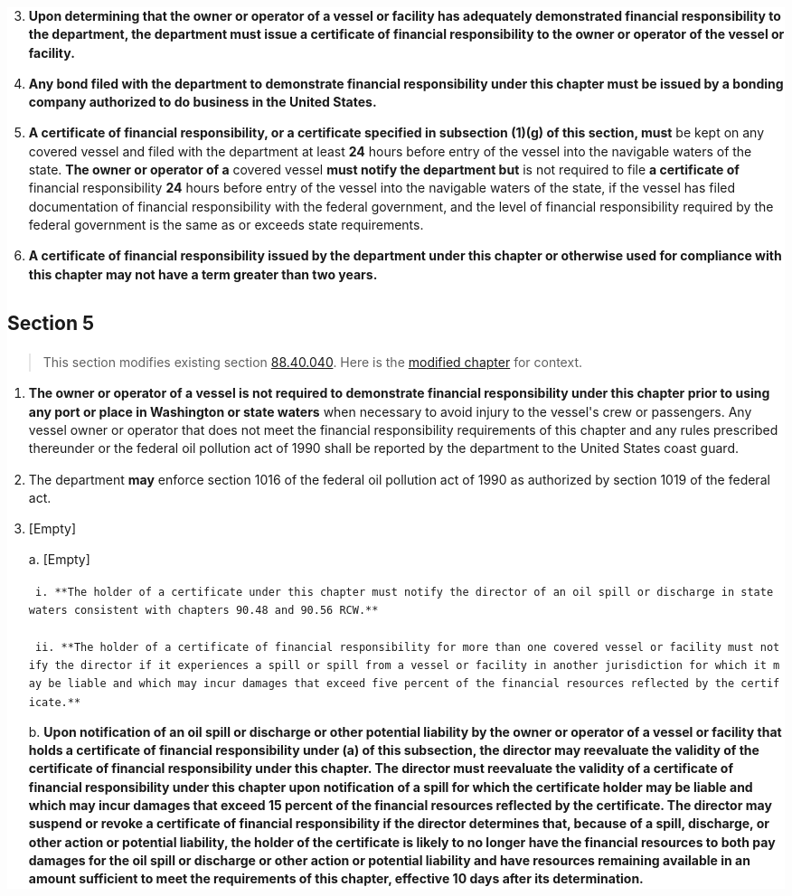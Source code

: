 3. **Upon determining that the owner or operator of a vessel or facility has adequately demonstrated financial responsibility to the department, the department must issue a certificate of financial responsibility to the owner or operator of the vessel or facility.**

4. **Any bond filed with the department to demonstrate financial responsibility under this chapter must be issued by a bonding company authorized to do business in the United States.**

5. **A certificate of financial responsibility, or a certificate specified in subsection (1)(g) of this section, must** be kept on any covered vessel and filed with the department at least **24** hours before entry of the vessel into the navigable waters of the state. **The owner or operator of a** covered vessel **must notify the department but** is not required to file **a certificate of** financial responsibility **24** hours before entry of the vessel into the navigable waters of the state, if the vessel has filed documentation of financial responsibility with the federal government, and the level of financial responsibility required by the federal government is the same as or exceeds state requirements.

6. **A certificate of financial responsibility issued by the department under this chapter or otherwise used for compliance with this chapter may not have a term greater than two years.**


## Section 5
> This section modifies existing section [88.40.040](/rcw/88_navigation_and_harbor_improvements/88.40_transport_of_petroleum_products—financial_responsibility.md). Here is the [modified chapter](rcw/88_navigation_and_harbor_improvements/88.40_transport_of_petroleum_products—financial_responsibility.md) for context.

1. **The owner or operator of a vessel is not required to demonstrate financial responsibility under this chapter prior to using any port or place in Washington or state waters** when necessary to avoid injury to the vessel's crew or passengers. Any vessel owner or operator that does not meet the financial responsibility requirements of this chapter and any rules prescribed thereunder or the federal oil pollution act of 1990 shall be reported by the department to the United States coast guard.

2. The department **may** enforce section 1016 of the federal oil pollution act of 1990 as authorized by section 1019 of the federal act.

3. [Empty]

    a. [Empty]

        i. **The holder of a certificate under this chapter must notify the director of an oil spill or discharge in state waters consistent with chapters 90.48 and 90.56 RCW.**

        ii. **The holder of a certificate of financial responsibility for more than one covered vessel or facility must notify the director if it experiences a spill or spill from a vessel or facility in another jurisdiction for which it may be liable and which may incur damages that exceed five percent of the financial resources reflected by the certificate.**

    b. **Upon notification of an oil spill or discharge or other potential liability by the owner or operator of a vessel or facility that holds a certificate of financial responsibility under (a) of this subsection, the director may reevaluate the validity of the certificate of financial responsibility under this chapter. The director must reevaluate the validity of a certificate of financial responsibility under this chapter upon notification of a spill for which the certificate holder may be liable and which may incur damages that exceed 15 percent of the financial resources reflected by the certificate. The director may suspend or revoke a certificate of financial responsibility if the director determines that, because of a spill, discharge, or other action or potential liability, the holder of the certificate is likely to no longer have the financial resources to both pay damages for the oil spill or discharge or other action or potential liability and have resources remaining available in an amount sufficient to meet the requirements of this chapter, effective 10 days after its determination.**
